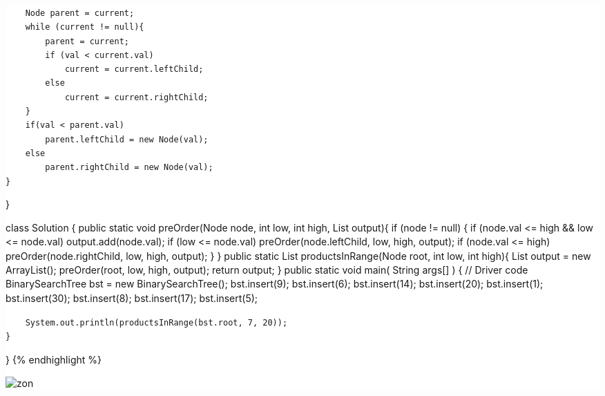         Node parent = current;
        while (current != null){
            parent = current;
            if (val < current.val)
                current = current.leftChild;
            else
                current = current.rightChild;
        }
        if(val < parent.val)
            parent.leftChild = new Node(val);
        else
            parent.rightChild = new Node(val);
    }
}

class Solution {
    public static void preOrder(Node node, int low, int high, List<Integer> output){
        if (node != null) {
            if (node.val <= high && low <= node.val)
                output.add(node.val);
            if (low <= node.val)
                preOrder(node.leftChild, low, high, output);
            if (node.val <= high)
                preOrder(node.rightChild, low, high, output);
        }
    }
    public static List<Integer> productsInRange(Node root, int low, int high){
        List<Integer> output = new ArrayList<Integer>();
        preOrder(root, low, high, output);
        return output;
    }
    public static void main( String args[] ) {
        // Driver code
        BinarySearchTree bst = new BinarySearchTree();
        bst.insert(9);
        bst.insert(6);
        bst.insert(14);
        bst.insert(20);
        bst.insert(1);
        bst.insert(30);
        bst.insert(8);
        bst.insert(17);
        bst.insert(5);

        System.out.println(productsInRange(bst.root, 7, 20));
    }
}
{% endhighlight %}

![zon](https://raw.githubusercontent.com/TestJavaDev/java-resources/master/resources/zon/zon31.png)

